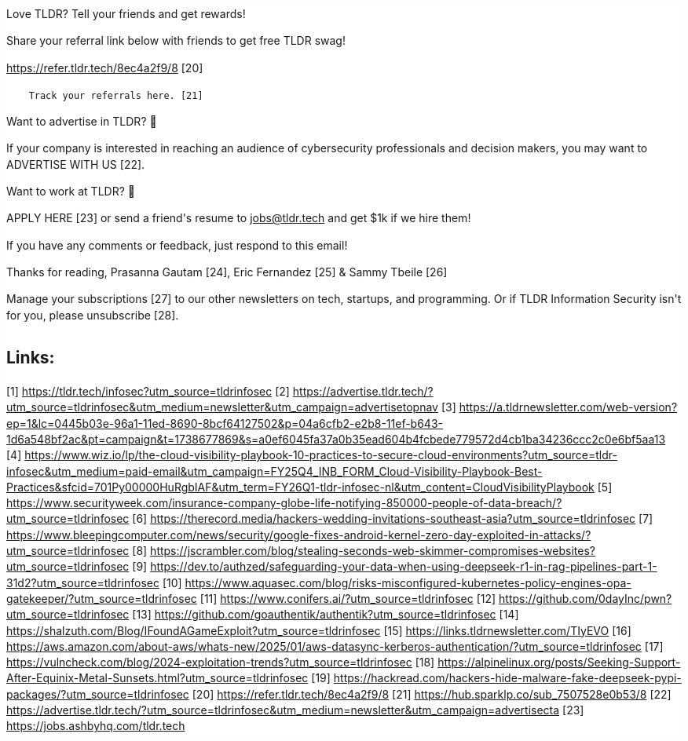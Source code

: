 Love TLDR? Tell your friends and get rewards!

 Share your referral link below with friends to get free TLDR swag! 

 https://refer.tldr.tech/8ec4a2f9/8 [20] 

		Track your referrals here. [21]

Want to advertise in TLDR? 📰

 If your company is interested in reaching an audience of
cybersecurity professionals and decision makers, you may want to
ADVERTISE WITH US [22]. 

Want to work at TLDR? 💼

 APPLY HERE [23] or send a friend's resume to jobs@tldr.tech and get
$1k if we hire them! 

 If you have any comments or feedback, just respond to this email! 

Thanks for reading, 
Prasanna Gautam [24], Eric Fernandez [25] & Sammy Tbeile [26] 

 Manage your subscriptions [27] to our other newsletters on tech,
startups, and programming. Or if TLDR Information Security isn't for
you, please unsubscribe [28]. 

 

Links:
------
[1] https://tldr.tech/infosec?utm_source=tldrinfosec
[2] https://advertise.tldr.tech/?utm_source=tldrinfosec&utm_medium=newsletter&utm_campaign=advertisetopnav
[3] https://a.tldrnewsletter.com/web-version?ep=1&lc=0445b03e-96a1-11ed-8690-8bcf64127502&p=04a6cfb2-e2b8-11ef-b643-1d6a548bf2ac&pt=campaign&t=1738677869&s=a0ef6045fa37a0b35ead604b4fcbede779572d4cb1ba34236ccc2c0e6bf5aa13
[4] https://www.wiz.io/lp/the-cloud-visibility-playbook-10-practices-to-secure-cloud-environments?utm_source=tldr-infosec&utm_medium=paid-email&utm_campaign=FY25Q4_INB_FORM_Cloud-Visibility-Playbook-Best-Practices&sfcid=701Py00000HuRgbIAF&utm_term=FY26Q1-tldr-infosec-nl&utm_content=CloudVisibilityPlaybook
[5] https://www.securityweek.com/insurance-company-globe-life-notifying-850000-people-of-data-breach/?utm_source=tldrinfosec
[6] https://therecord.media/hackers-wedding-invitations-southeast-asia?utm_source=tldrinfosec
[7] https://www.bleepingcomputer.com/news/security/google-fixes-android-kernel-zero-day-exploited-in-attacks/?utm_source=tldrinfosec
[8] https://jscrambler.com/blog/stealing-seconds-web-skimmer-compromises-websites?utm_source=tldrinfosec
[9] https://dev.to/authzed/safeguarding-your-data-when-using-deepseek-r1-in-rag-pipelines-part-1-31d2?utm_source=tldrinfosec
[10] https://www.aquasec.com/blog/risks-misconfigured-kubernetes-policy-engines-opa-gatekeeper/?utm_source=tldrinfosec
[11] https://www.conifers.ai/?utm_source=tldrinfosec
[12] https://github.com/0dayInc/pwn?utm_source=tldrinfosec
[13] https://github.com/goauthentik/authentik?utm_source=tldrinfosec
[14] https://shalzuth.com/Blog/IFoundAGameExploit?utm_source=tldrinfosec
[15] https://links.tldrnewsletter.com/TIyEVO
[16] https://aws.amazon.com/about-aws/whats-new/2025/01/aws-datasync-kerberos-authentication/?utm_source=tldrinfosec
[17] https://vulncheck.com/blog/2024-exploitation-trends?utm_source=tldrinfosec
[18] https://alpinelinux.org/posts/Seeking-Support-After-Equinix-Metal-Sunsets.html?utm_source=tldrinfosec
[19] https://hackread.com/hackers-hide-malware-fake-deepseek-pypi-packages/?utm_source=tldrinfosec
[20] https://refer.tldr.tech/8ec4a2f9/8
[21] https://hub.sparklp.co/sub_7507528e0b53/8
[22] https://advertise.tldr.tech/?utm_source=tldrinfosec&utm_medium=newsletter&utm_campaign=advertisecta
[23] https://jobs.ashbyhq.com/tldr.tech